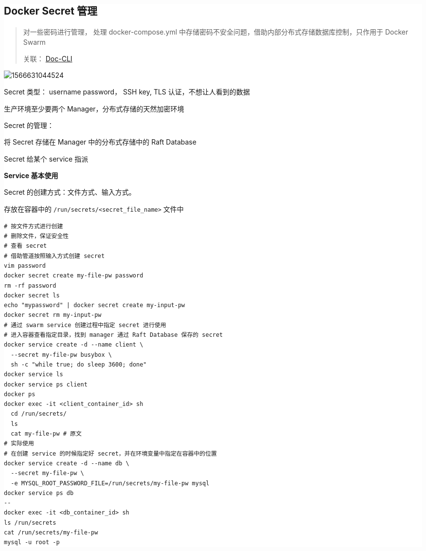

## Docker Secret 管理

> 对一些密码进行管理， 处理 docker-compose.yml 中存储密码不安全问题，借助内部分布式存储数据库控制，只作用于 Docker Swarm
>
> 关联： [Doc-CLI](https://docs.docker.com/engine/reference/commandline/secret/)

![1566631044524](http://img.janhen.com/202012172238471566631044524.png)

Secret 类型： username password， SSH key, TLS 认证，不想让人看到的数据

生产环境至少要两个 Manager，分布式存储的天然加密环境



Secret 的管理：

将 Secret 存储在 Manager 中的分布式存储中的 Raft Database

Secret 给某个 service 指派



**Service 基本使用**

Secret 的创建方式：文件方式、输入方式。

存放在容器中的 `/run/secrets/<secret_file_name>` 文件中

```shell
# 按文件方式进行创建
# 删除文件，保证安全性
# 查看 secret
# 借助管道按照输入方式创建 secret
vim password
docker secret create my-file-pw password
rm -rf password
docker secret ls
echo "mypassword" | docker secret create my-input-pw
docker secret rm my-input-pw
# 通过 swarm service 创建过程中指定 secret 进行使用
# 进入容器查看指定目录，找到 manager 通过 Raft Database 保存的 secret
docker service create -d --name client \
  --secret my-file-pw busybox \
  sh -c "while true; do sleep 3600; done"
docker service ls 
docker service ps client
docker ps
docker exec -it <client_container_id> sh
  cd /run/secrets/
  ls
  cat my-file-pw # 原文
# 实际使用
# 在创建 service 的时候指定好 secret，并在环境变量中指定在容器中的位置
docker service create -d --name db \
  --secret my-file-pw \ 
  -e MYSQL_ROOT_PASSWORD_FILE=/run/secrets/my-file-pw mysql
docker service ps db
--
docker exec -it <db_container_id> sh
ls /run/secrets
cat /run/secrets/my-file-pw
mysql -u root -p
```
